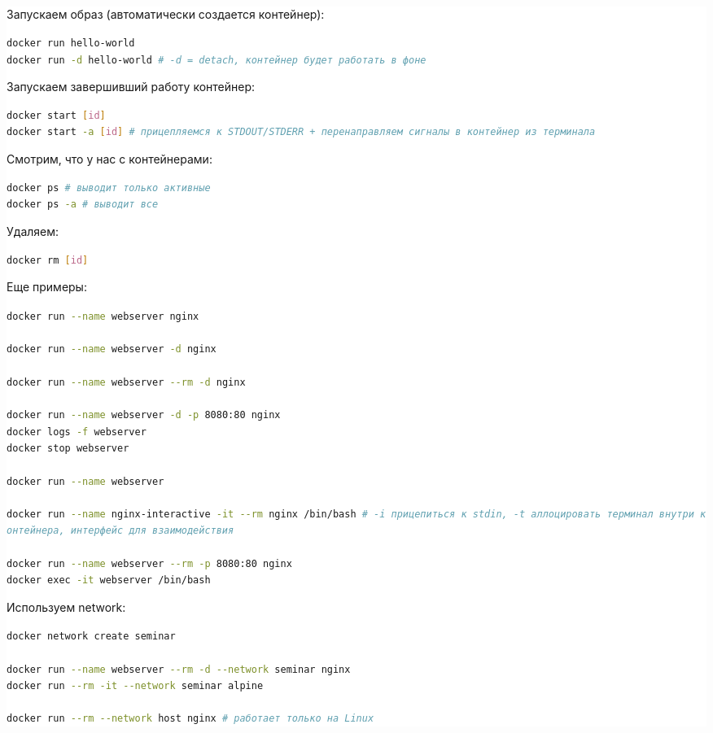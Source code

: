 Запускаем образ (автоматически создается контейнер):

```sh
docker run hello-world
docker run -d hello-world # -d = detach, контейнер будет работать в фоне
```

Запускаем завершивший работу контейнер:

```sh
docker start [id]
docker start -a [id] # прицепляемся к STDOUT/STDERR + перенаправляем сигналы в контейнер из терминала
```

Смотрим, что у нас с контейнерами:

```sh
docker ps # выводит только активные
docker ps -a # выводит все
```

Удаляем:

```sh
docker rm [id]
```

Еще примеры:

```sh
docker run --name webserver nginx

docker run --name webserver -d nginx

docker run --name webserver --rm -d nginx

docker run --name webserver -d -p 8080:80 nginx
docker logs -f webserver
docker stop webserver

docker run --name webserver 

docker run --name nginx-interactive -it --rm nginx /bin/bash # -i прицепиться к stdin, -t аллоцировать терминал внутри контейнера, интерфейс для взаимодействия

docker run --name webserver --rm -p 8080:80 nginx
docker exec -it webserver /bin/bash
```

Используем network:

```sh
docker network create seminar

docker run --name webserver --rm -d --network seminar nginx
docker run --rm -it --network seminar alpine

docker run --rm --network host nginx # работает только на Linux
```
